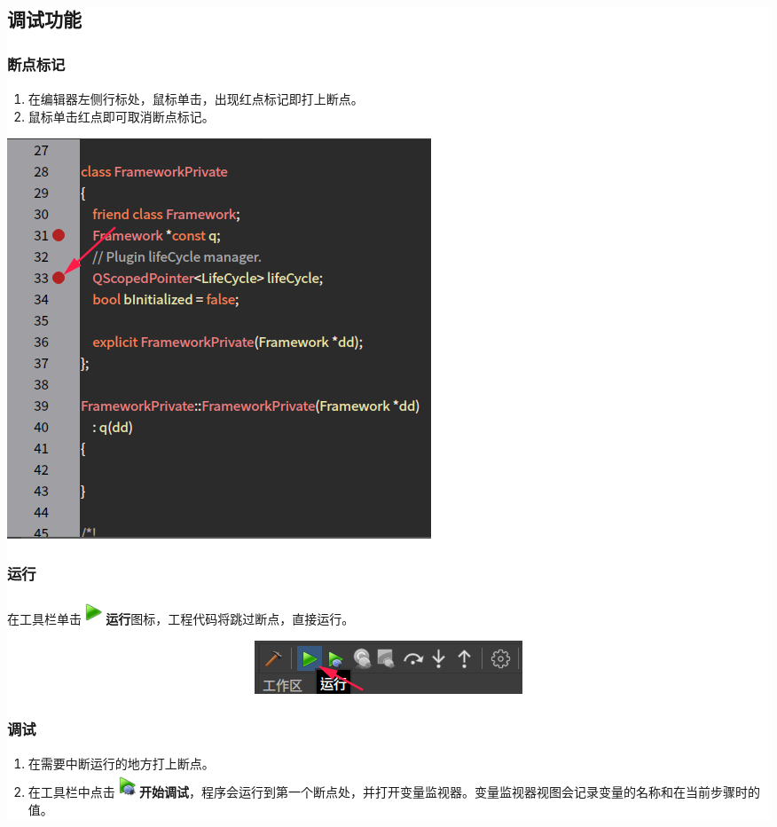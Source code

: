 ## 调试功能

### 断点标记

1. 在编辑器左侧行标处，鼠标单击，出现红点标记即打上断点。
2. 鼠标单击红点即可取消断点标记。

![point.png](/05_HOW-TO/deepin-unioncode/point.png)

### 运行

在工具栏单击<img src="/05_HOW-TO/deepin-unioncode/play.png" alt="1|mian" style="zoom: 40%;" />**运行**图标，工程代码将跳过断点，直接运行。
<div align=center><img src="/05_HOW-TO/deepin-unioncode/run2.png"></div>

### 调试

1. 在需要中断运行的地方打上断点。
2. 在工具栏中点击<img src="/05_HOW-TO/deepin-unioncode/debugger_start.png" alt="1|mian" style="zoom: 40%;" />**开始调试**，程序会运行到第一个断点处，并打开变量监视器。变量监视器视图会记录变量的名称和在当前步骤时的值。
